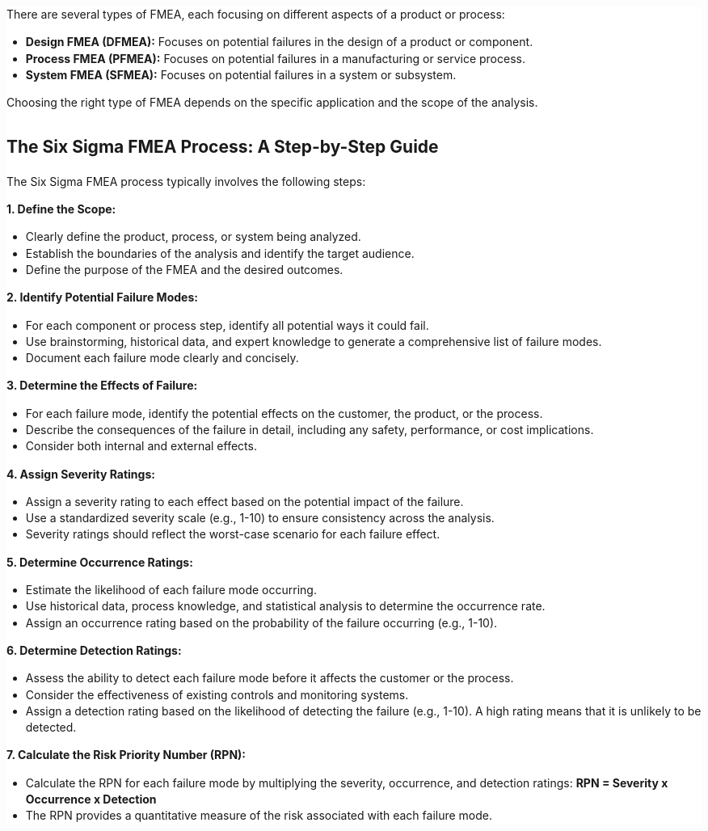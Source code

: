 There are several types of FMEA, each focusing on different aspects of a product or process:

*   **Design FMEA (DFMEA):** Focuses on potential failures in the design of a product or component.
*   **Process FMEA (PFMEA):** Focuses on potential failures in a manufacturing or service process.
*   **System FMEA (SFMEA):** Focuses on potential failures in a system or subsystem.

Choosing the right type of FMEA depends on the specific application and the scope of the analysis.

## The Six Sigma FMEA Process: A Step-by-Step Guide

The Six Sigma FMEA process typically involves the following steps:

**1. Define the Scope:**

*   Clearly define the product, process, or system being analyzed.
*   Establish the boundaries of the analysis and identify the target audience.
*   Define the purpose of the FMEA and the desired outcomes.

**2. Identify Potential Failure Modes:**

*   For each component or process step, identify all potential ways it could fail.
*   Use brainstorming, historical data, and expert knowledge to generate a comprehensive list of failure modes.
*   Document each failure mode clearly and concisely.

**3. Determine the Effects of Failure:**

*   For each failure mode, identify the potential effects on the customer, the product, or the process.
*   Describe the consequences of the failure in detail, including any safety, performance, or cost implications.
*   Consider both internal and external effects.

**4. Assign Severity Ratings:**

*   Assign a severity rating to each effect based on the potential impact of the failure.
*   Use a standardized severity scale (e.g., 1-10) to ensure consistency across the analysis.
*   Severity ratings should reflect the worst-case scenario for each failure effect.

**5. Determine Occurrence Ratings:**

*   Estimate the likelihood of each failure mode occurring.
*   Use historical data, process knowledge, and statistical analysis to determine the occurrence rate.
*   Assign an occurrence rating based on the probability of the failure occurring (e.g., 1-10).

**6. Determine Detection Ratings:**

*   Assess the ability to detect each failure mode before it affects the customer or the process.
*   Consider the effectiveness of existing controls and monitoring systems.
*   Assign a detection rating based on the likelihood of detecting the failure (e.g., 1-10). A high rating means that it is unlikely to be detected.

**7. Calculate the Risk Priority Number (RPN):**

*   Calculate the RPN for each failure mode by multiplying the severity, occurrence, and detection ratings:  **RPN = Severity x Occurrence x Detection**
*   The RPN provides a quantitative measure of the risk associated with each failure mode.
